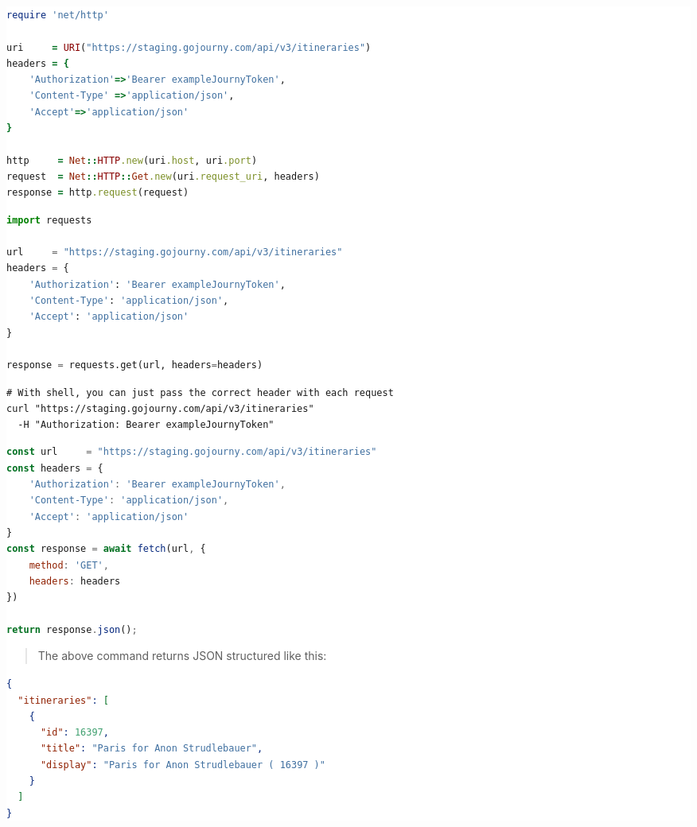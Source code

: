 ```ruby
require 'net/http'

uri     = URI("https://staging.gojourny.com/api/v3/itineraries")
headers = {
    'Authorization'=>'Bearer exampleJournyToken',
    'Content-Type' =>'application/json',
    'Accept'=>'application/json'
}

http     = Net::HTTP.new(uri.host, uri.port)
request  = Net::HTTP::Get.new(uri.request_uri, headers)
response = http.request(request)
```

```python
import requests

url     = "https://staging.gojourny.com/api/v3/itineraries"
headers = {
    'Authorization': 'Bearer exampleJournyToken',
    'Content-Type': 'application/json',
    'Accept': 'application/json'
}

response = requests.get(url, headers=headers)
```

```shell
# With shell, you can just pass the correct header with each request
curl "https://staging.gojourny.com/api/v3/itineraries"
  -H "Authorization: Bearer exampleJournyToken"
```

```javascript
const url     = "https://staging.gojourny.com/api/v3/itineraries"
const headers = {
    'Authorization': 'Bearer exampleJournyToken',
    'Content-Type': 'application/json',
    'Accept': 'application/json'
}
const response = await fetch(url, {
    method: 'GET',
    headers: headers
})

return response.json();
```

> The above command returns JSON structured like this:

```json
{
  "itineraries": [
    {
      "id": 16397,
      "title": "Paris for Anon Strudlebauer",
      "display": "Paris for Anon Strudlebauer ( 16397 )"
    }
  ]
}
```
